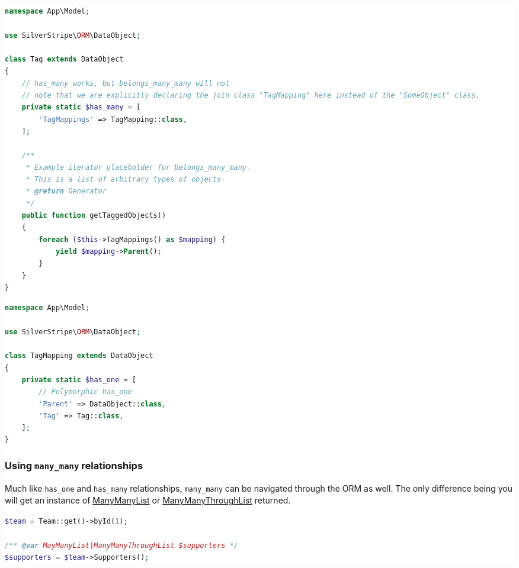 ```php
namespace App\Model;

use SilverStripe\ORM\DataObject;

class Tag extends DataObject
{
    // has_many works, but belongs_many_many will not
    // note that we are explicitly declaring the join class "TagMapping" here instead of the "SomeObject" class.
    private static $has_many = [
        'TagMappings' => TagMapping::class,
    ];

    /**
     * Example iterator placeholder for belongs_many_many.
     * This is a list of arbitrary types of objects
     * @return Generator
     */
    public function getTaggedObjects()
    {
        foreach ($this->TagMappings() as $mapping) {
            yield $mapping->Parent();
        }
    }
}
```

```php
namespace App\Model;

use SilverStripe\ORM\DataObject;

class TagMapping extends DataObject
{
    private static $has_one = [
        // Polymorphic has_one
        'Parent' => DataObject::class,
        'Tag' => Tag::class,
    ];
}
```

### Using `many_many` relationships

Much like `has_one` and `has_many` relationships, `many_many` can be navigated through the ORM as well.
The only difference being you will get an instance of [ManyManyList](api:SilverStripe\ORM\ManyManyList) or
[ManyManyThroughList](api:SilverStripe\ORM\ManyManyThroughList) returned.

```php
$team = Team::get()->byId(1);

/** @var MayManyList|ManyManyThroughList $supporters */
$supporters = $team->Supporters();
```
